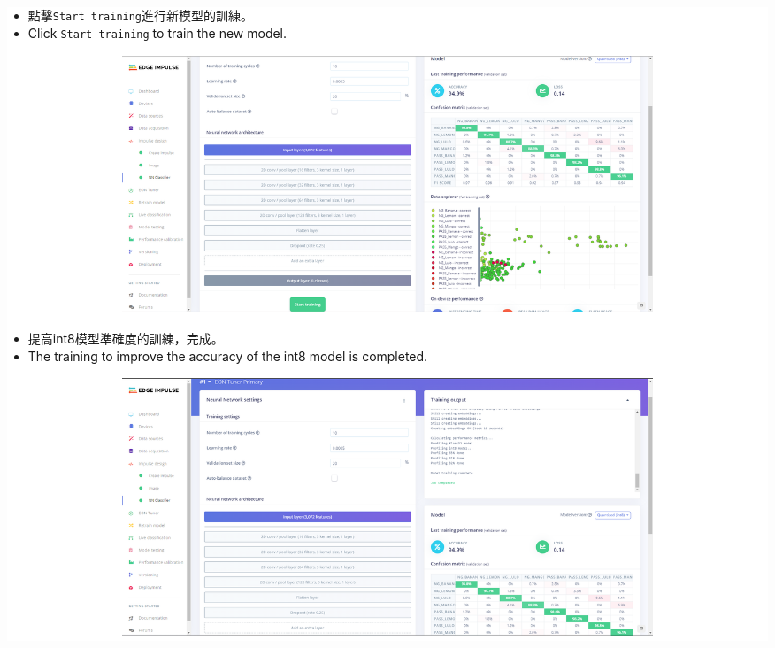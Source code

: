 * 點擊`Start training`進行新模型的訓練。
* Click `Start training` to train the new model.

<p align="center">
  <img width="600" src="image\Training_AI_model_24.png">
</p>

* 提高int8模型準確度的訓練，完成。
* The training to improve the accuracy of the int8 model is completed.

<p align="center">
  <img width="600" src="image\Training_AI_model_25.png">
</p>
